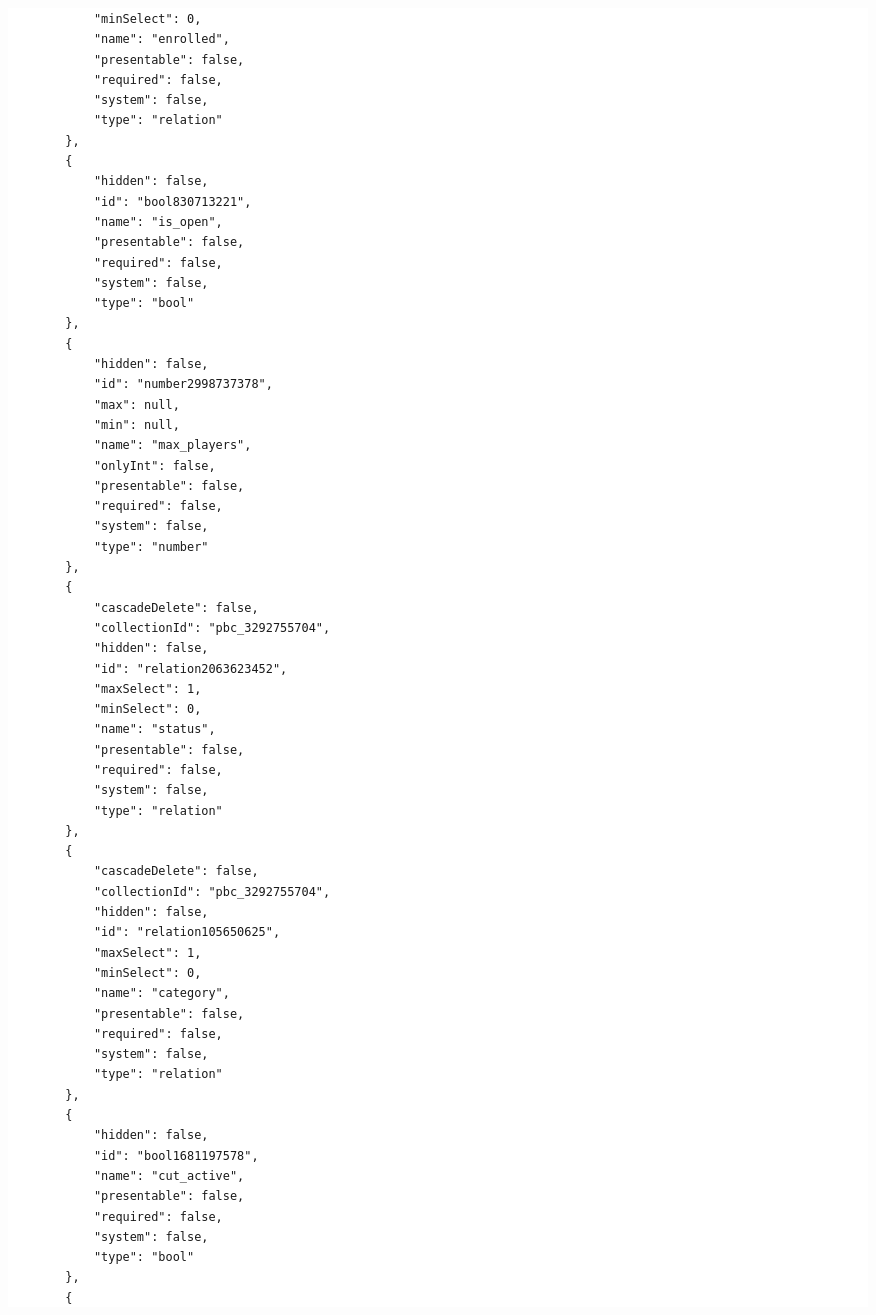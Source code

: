                 "minSelect": 0,
                "name": "enrolled",
                "presentable": false,
                "required": false,
                "system": false,
                "type": "relation"
            },
            {
                "hidden": false,
                "id": "bool830713221",
                "name": "is_open",
                "presentable": false,
                "required": false,
                "system": false,
                "type": "bool"
            },
            {
                "hidden": false,
                "id": "number2998737378",
                "max": null,
                "min": null,
                "name": "max_players",
                "onlyInt": false,
                "presentable": false,
                "required": false,
                "system": false,
                "type": "number"
            },
            {
                "cascadeDelete": false,
                "collectionId": "pbc_3292755704",
                "hidden": false,
                "id": "relation2063623452",
                "maxSelect": 1,
                "minSelect": 0,
                "name": "status",
                "presentable": false,
                "required": false,
                "system": false,
                "type": "relation"
            },
            {
                "cascadeDelete": false,
                "collectionId": "pbc_3292755704",
                "hidden": false,
                "id": "relation105650625",
                "maxSelect": 1,
                "minSelect": 0,
                "name": "category",
                "presentable": false,
                "required": false,
                "system": false,
                "type": "relation"
            },
            {
                "hidden": false,
                "id": "bool1681197578",
                "name": "cut_active",
                "presentable": false,
                "required": false,
                "system": false,
                "type": "bool"
            },
            {